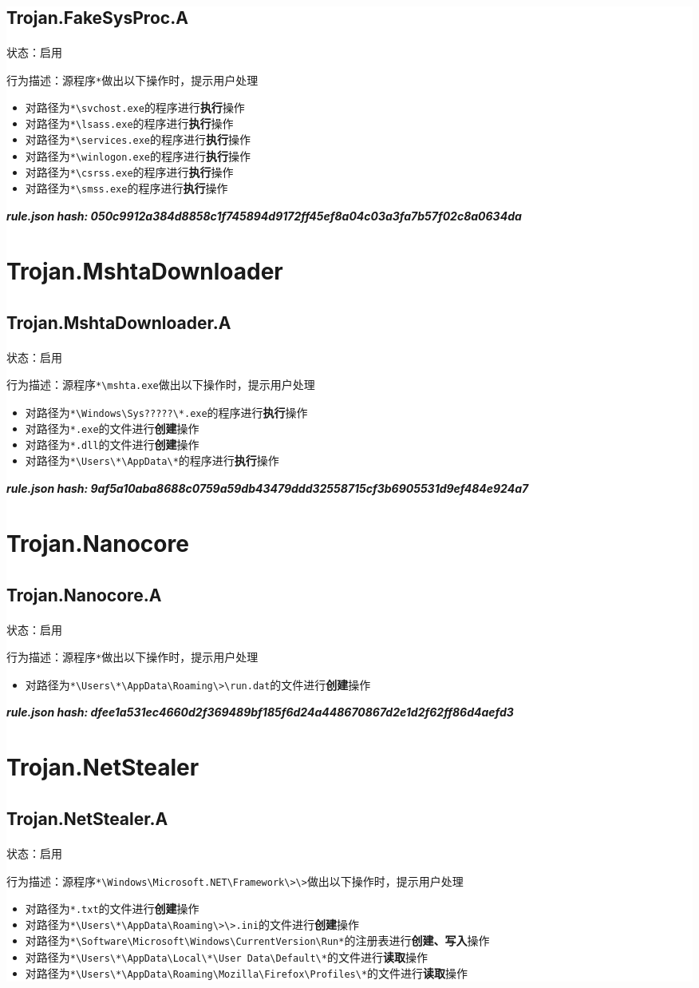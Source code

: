 ## Trojan.FakeSysProc.A
  
状态：启用

行为描述：源程序`*`做出以下操作时，提示用户处理
- 对路径为`*\svchost.exe`的程序进行**执行**操作
- 对路径为`*\lsass.exe`的程序进行**执行**操作
- 对路径为`*\services.exe`的程序进行**执行**操作
- 对路径为`*\winlogon.exe`的程序进行**执行**操作
- 对路径为`*\csrss.exe`的程序进行**执行**操作
- 对路径为`*\smss.exe`的程序进行**执行**操作
  
***rule.json hash: 050c9912a384d8858c1f745894d9172ff45ef8a04c03a3fa7b57f02c8a0634da***
# Trojan.MshtaDownloader

## Trojan.MshtaDownloader.A
  
状态：启用

行为描述：源程序`*\mshta.exe`做出以下操作时，提示用户处理
- 对路径为`*\Windows\Sys?????\*.exe`的程序进行**执行**操作
- 对路径为`*.exe`的文件进行**创建**操作
- 对路径为`*.dll`的文件进行**创建**操作
- 对路径为`*\Users\*\AppData\*`的程序进行**执行**操作
  
***rule.json hash: 9af5a10aba8688c0759a59db43479ddd32558715cf3b6905531d9ef484e924a7***
# Trojan.Nanocore

## Trojan.Nanocore.A
  
状态：启用

行为描述：源程序`*`做出以下操作时，提示用户处理
- 对路径为`*\Users\*\AppData\Roaming\>\run.dat`的文件进行**创建**操作
  
***rule.json hash: dfee1a531ec4660d2f369489bf185f6d24a448670867d2e1d2f62ff86d4aefd3***
# Trojan.NetStealer

## Trojan.NetStealer.A
  
状态：启用

行为描述：源程序`*\Windows\Microsoft.NET\Framework\>\>`做出以下操作时，提示用户处理
- 对路径为`*.txt`的文件进行**创建**操作
- 对路径为`*\Users\*\AppData\Roaming\>\>.ini`的文件进行**创建**操作
- 对路径为`*\Software\Microsoft\Windows\CurrentVersion\Run*`的注册表进行**创建、写入**操作
- 对路径为`*\Users\*\AppData\Local\*\User Data\Default\*`的文件进行**读取**操作
- 对路径为`*\Users\*\AppData\Roaming\Mozilla\Firefox\Profiles\*`的文件进行**读取**操作
